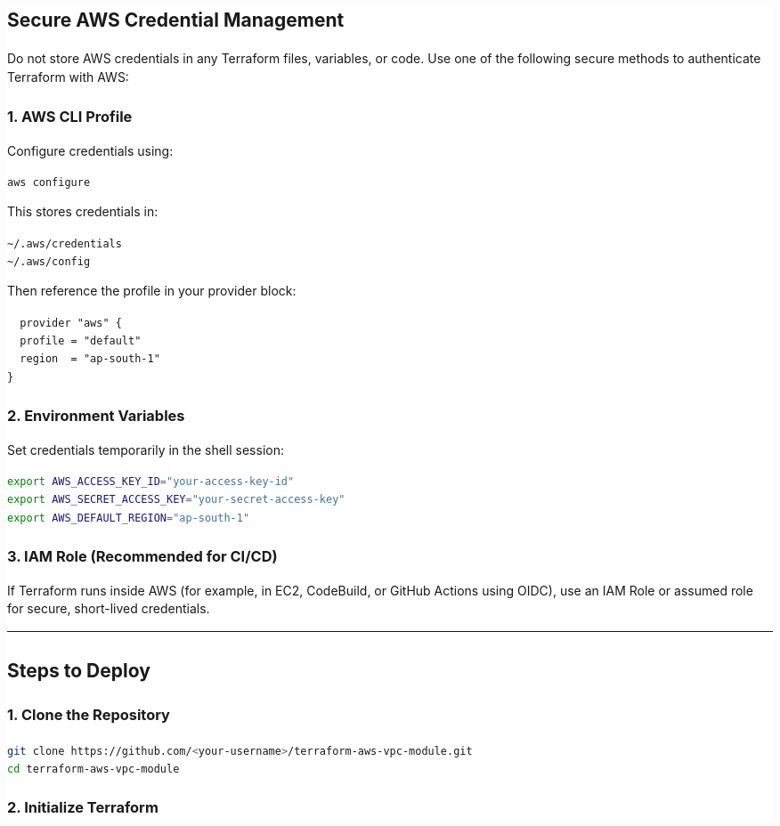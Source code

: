 
## Secure AWS Credential Management

Do not store AWS credentials in any Terraform files, variables, or code. Use one of the following secure methods to authenticate Terraform with AWS:

### 1. AWS CLI Profile

 Configure credentials using:

```bash
aws configure
```

This stores credentials in:

```
~/.aws/credentials
~/.aws/config
```

Then reference the profile in your provider block:

```hcl
  provider "aws" {
  profile = "default"
  region  = "ap-south-1"
}
```
### 2. Environment Variables
Set credentials temporarily in the shell session:

```bash
export AWS_ACCESS_KEY_ID="your-access-key-id"
export AWS_SECRET_ACCESS_KEY="your-secret-access-key"
export AWS_DEFAULT_REGION="ap-south-1"
```

### 3. IAM Role (Recommended for CI/CD)

If Terraform runs inside AWS (for example, in EC2, CodeBuild, or GitHub Actions using OIDC), use an IAM Role or assumed role for secure, short-lived credentials.

---

## Steps to Deploy

### 1. Clone the Repository


```bash
git clone https://github.com/<your-username>/terraform-aws-vpc-module.git
cd terraform-aws-vpc-module
```

### 2. Initialize Terraform
